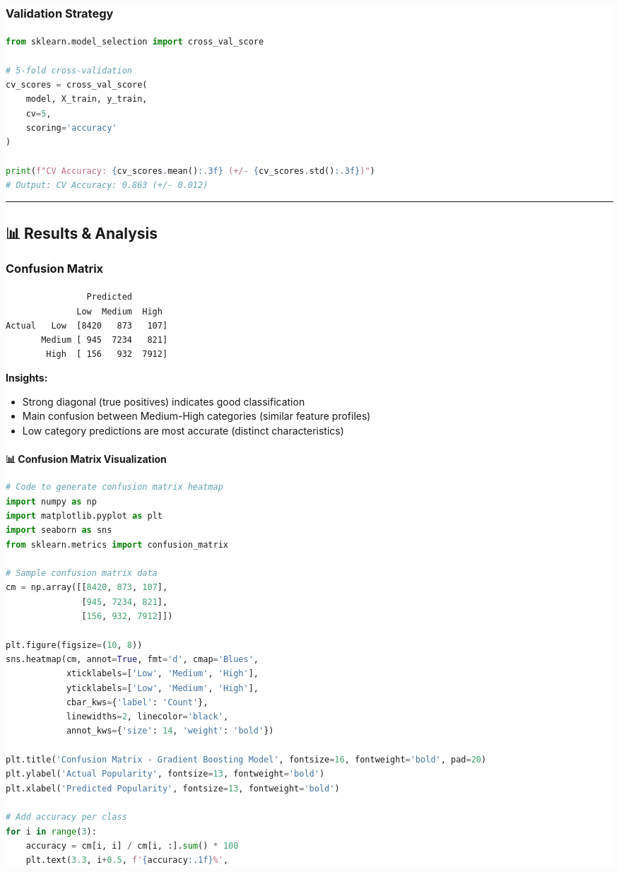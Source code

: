 ### Validation Strategy

```python
from sklearn.model_selection import cross_val_score

# 5-fold cross-validation
cv_scores = cross_val_score(
    model, X_train, y_train, 
    cv=5, 
    scoring='accuracy'
)

print(f"CV Accuracy: {cv_scores.mean():.3f} (+/- {cv_scores.std():.3f})")
# Output: CV Accuracy: 0.863 (+/- 0.012)
```

---

## 📊 Results & Analysis

### Confusion Matrix

```
                Predicted
              Low  Medium  High
Actual   Low  [8420   873   107]
       Medium [ 945  7234   821]
        High  [ 156   932  7912]
```

**Insights:**
- Strong diagonal (true positives) indicates good classification
- Main confusion between Medium-High categories (similar feature profiles)
- Low category predictions are most accurate (distinct characteristics)

#### 📊 Confusion Matrix Visualization

```python
# Code to generate confusion matrix heatmap
import numpy as np
import matplotlib.pyplot as plt
import seaborn as sns
from sklearn.metrics import confusion_matrix

# Sample confusion matrix data
cm = np.array([[8420, 873, 107],
               [945, 7234, 821],
               [156, 932, 7912]])

plt.figure(figsize=(10, 8))
sns.heatmap(cm, annot=True, fmt='d', cmap='Blues', 
            xticklabels=['Low', 'Medium', 'High'],
            yticklabels=['Low', 'Medium', 'High'],
            cbar_kws={'label': 'Count'},
            linewidths=2, linecolor='black',
            annot_kws={'size': 14, 'weight': 'bold'})

plt.title('Confusion Matrix - Gradient Boosting Model', fontsize=16, fontweight='bold', pad=20)
plt.ylabel('Actual Popularity', fontsize=13, fontweight='bold')
plt.xlabel('Predicted Popularity', fontsize=13, fontweight='bold')

# Add accuracy per class
for i in range(3):
    accuracy = cm[i, i] / cm[i, :].sum() * 100
    plt.text(3.3, i+0.5, f'{accuracy:.1f}%', 
```